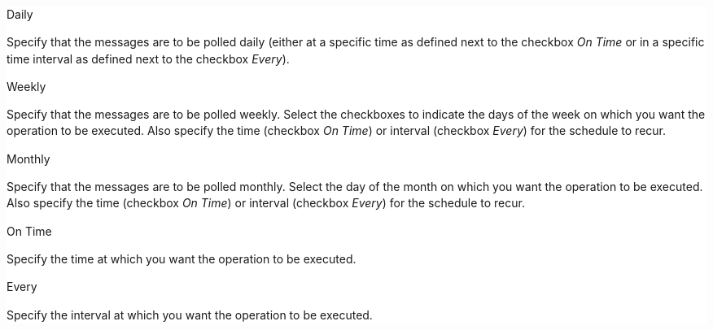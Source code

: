 Daily

</td>
<td valign="top">

Specify that the messages are to be polled daily \(either at a specific time as defined next to the checkbox *On Time* or in a specific time interval as defined next to the checkbox *Every*\).

</td>
</tr>
<tr>
<td valign="top">

Weekly

</td>
<td valign="top">

Specify that the messages are to be polled weekly. Select the checkboxes to indicate the days of the week on which you want the operation to be executed. Also specify the time \(checkbox *On Time*\) or interval \(checkbox *Every*\) for the schedule to recur.

</td>
</tr>
<tr>
<td valign="top">

Monthly

</td>
<td valign="top">

Specify that the messages are to be polled monthly. Select the day of the month on which you want the operation to be executed. Also specify the time \(checkbox *On Time*\) or interval \(checkbox *Every*\) for the schedule to recur.

</td>
</tr>
<tr>
<td valign="top">

On Time

</td>
<td valign="top">

Specify the time at which you want the operation to be executed.

</td>
</tr>
<tr>
<td valign="top">

Every

</td>
<td valign="top">

Specify the interval at which you want the operation to be executed.

